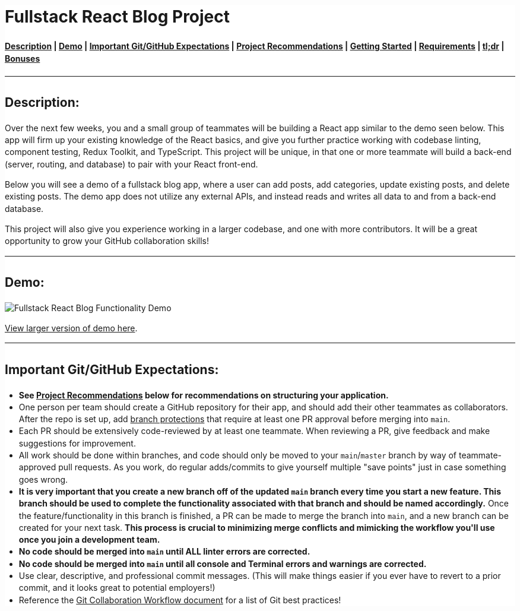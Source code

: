 # Fullstack React Blog Project

#### [Description](#description) | [Demo](#demo) | [Important Git/GitHub Expectations](#important-gitgithub-expectations) | [Project Recommendations](#project-recommendations) | [Getting Started](#getting-started) | [Requirements](#requirements) | [tl;dr](@tl-dr) | [Bonuses](#bonuses)

---------

## Description:
Over the next few weeks, you and a small group of teammates will be building a React app similar to the demo seen below. This app will firm up your existing knowledge of the React basics, and give you further practice working with codebase linting, component testing, Redux Toolkit, and TypeScript. This project will be unique, in that one or more teammate will build a back-end (server, routing, and database) to pair with your React front-end.

Below you will see a demo of a fullstack blog app, where a user can add posts, add categories, update existing posts, and delete existing posts. The demo app does not utilize any external APIs, and instead reads and writes all data to and from a back-end database.

This project will also give you experience working in a larger codebase, and one with more contributors. It will be a great opportunity to grow your GitHub collaboration skills!

---------

## Demo:

![Fullstack React Blog Functionality Demo](fullstack-react-blog-demo.gif)

[View larger version of demo here](https://watch.screencastify.com/v/oOK2ttb6XrB2suEhz2Mh).

---------

## Important Git/GitHub Expectations:

- **See [Project Recommendations](#project-recommendations) below for recommendations on structuring your application.**
- One person per team should create a GitHub repository for their app, and should add their other teammates as collaborators. After the repo is set up, add [branch protections](https://docs.github.com/en/enterprise-server@3.2/repositories/configuring-branches-and-merges-in-your-repository/defining-the-mergeability-of-pull-requests/about-protected-branches) that require at least one PR approval before merging into `main`.
- Each PR should be extensively code-reviewed by at least one teammate. When reviewing a PR, give feedback and make suggestions for improvement.
- All work should be done within branches, and code should only be moved to your `main`/`master` branch by way of teammate-approved pull requests. As you work, do regular adds/commits to give yourself multiple "save points" just in case something goes wrong.
- **It is very important that you create a new branch off of the updated `main` branch every time you start a new feature. This branch should be used to complete the functionality associated with that branch and should be named accordingly.** Once the feature/functionality in this branch is finished, a PR can be made to merge the branch into `main`, and a new branch can be created for your next task. **This process is crucial to minimizing merge conflicts and mimicking the workflow you'll use once you join a development team.**
- **No code should be merged into `main` until ALL linter errors are corrected.**
- **No code should be merged into `main` until all console and Terminal errors and warnings are corrected.**
- Use clear, descriptive, and professional commit messages. (This will make things easier if you ever have to revert to a prior commit, and it looks great to potential employers!)
- Reference the [Git Collaboration Workflow document](https://github.com/scullenBitwise/git-collaboration-workflow) for a list of Git best practices!
